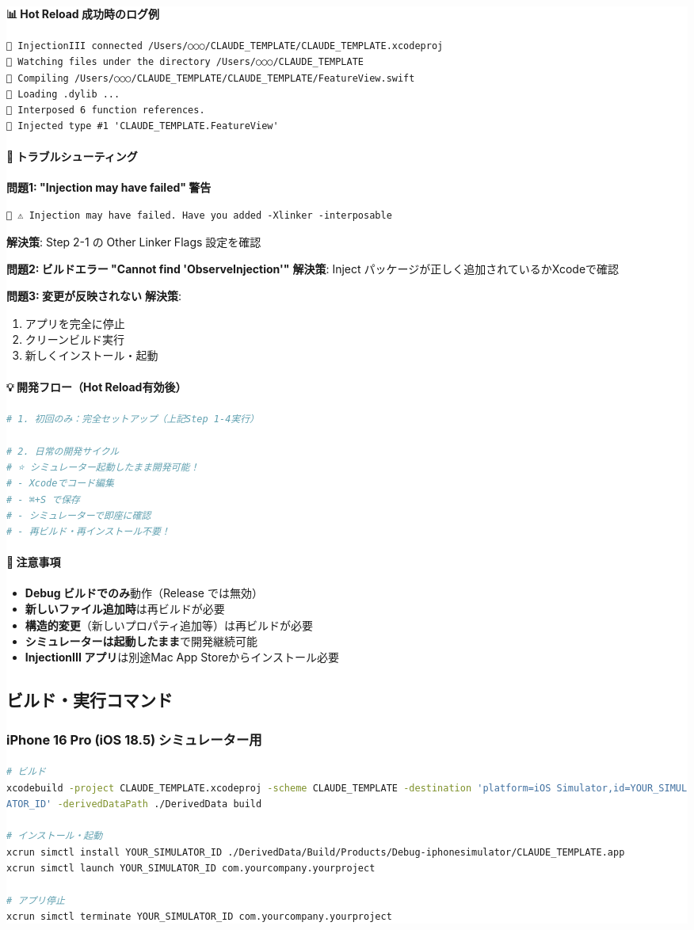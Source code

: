 #### 📊 Hot Reload 成功時のログ例
```
💉 InjectionIII connected /Users/○○○/CLAUDE_TEMPLATE/CLAUDE_TEMPLATE.xcodeproj
💉 Watching files under the directory /Users/○○○/CLAUDE_TEMPLATE
💉 Compiling /Users/○○○/CLAUDE_TEMPLATE/CLAUDE_TEMPLATE/FeatureView.swift
💉 Loading .dylib ...
💉 Interposed 6 function references.
💉 Injected type #1 'CLAUDE_TEMPLATE.FeatureView'
```

#### 🚨 トラブルシューティング

**問題1: "Injection may have failed" 警告**
```
💉 ⚠️ Injection may have failed. Have you added -Xlinker -interposable
```
**解決策**: Step 2-1 の Other Linker Flags 設定を確認

**問題2: ビルドエラー "Cannot find 'ObserveInjection'"**
**解決策**: Inject パッケージが正しく追加されているかXcodeで確認

**問題3: 変更が反映されない**
**解決策**: 
1. アプリを完全に停止
2. クリーンビルド実行
3. 新しくインストール・起動

#### 💡 開発フロー（Hot Reload有効後）

```bash
# 1. 初回のみ：完全セットアップ（上記Step 1-4実行）

# 2. 日常の開発サイクル
# ⭐ シミュレーター起動したまま開発可能！
# - Xcodeでコード編集
# - ⌘+S で保存
# - シミュレーターで即座に確認
# - 再ビルド・再インストール不要！
```

#### 📝 注意事項
- **Debug ビルドでのみ**動作（Release では無効）
- **新しいファイル追加時**は再ビルドが必要
- **構造的変更**（新しいプロパティ追加等）は再ビルドが必要
- **シミュレーターは起動したまま**で開発継続可能
- **InjectionIII アプリ**は別途Mac App Storeからインストール必要

## ビルド・実行コマンド

### iPhone 16 Pro (iOS 18.5) シミュレーター用
```bash
# ビルド
xcodebuild -project CLAUDE_TEMPLATE.xcodeproj -scheme CLAUDE_TEMPLATE -destination 'platform=iOS Simulator,id=YOUR_SIMULATOR_ID' -derivedDataPath ./DerivedData build

# インストール・起動
xcrun simctl install YOUR_SIMULATOR_ID ./DerivedData/Build/Products/Debug-iphonesimulator/CLAUDE_TEMPLATE.app
xcrun simctl launch YOUR_SIMULATOR_ID com.yourcompany.yourproject

# アプリ停止
xcrun simctl terminate YOUR_SIMULATOR_ID com.yourcompany.yourproject
```
